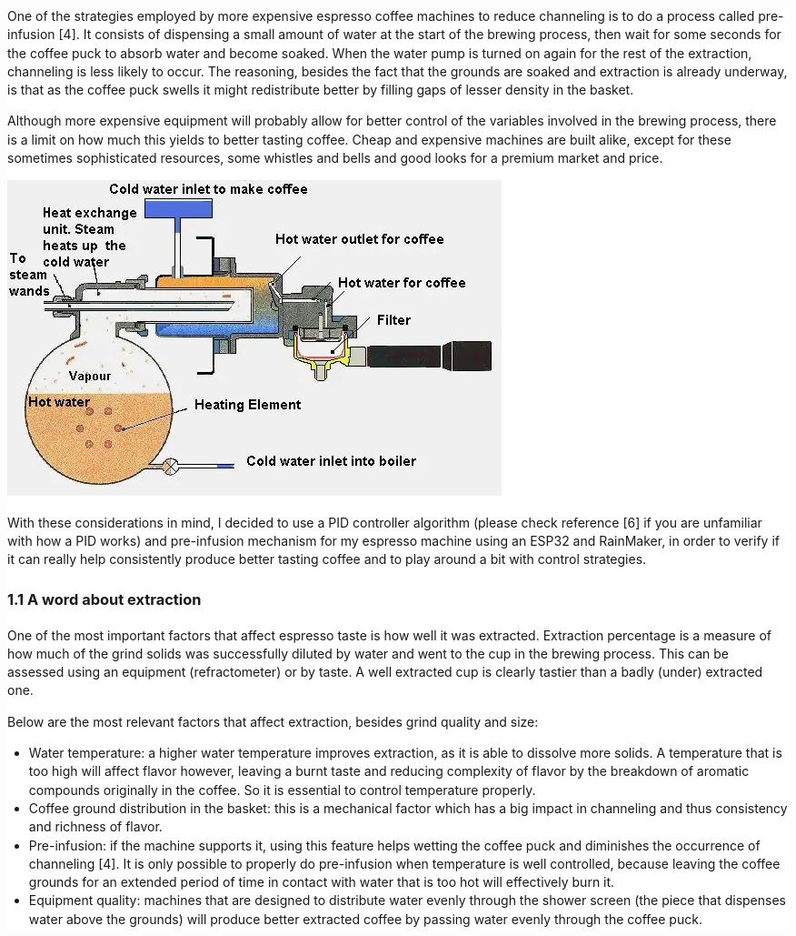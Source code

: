 One of the strategies employed by more expensive espresso coffee machines to reduce channeling is to do a process called pre-infusion [4]. It consists of dispensing a small amount of water at the start of the brewing process, then wait for some seconds for the coffee puck to absorb water and become soaked. When the water pump is turned on again for the rest of the extraction, channeling is less likely to occur. The reasoning, besides the fact that the grounds are soaked and extraction is already underway, is that as the coffee puck swells it might redistribute better by filling gaps of lesser density in the basket.

Although more expensive equipment will probably allow for better control of the variables involved in the brewing process, there is a limit on how much this yields to better tasting coffee. Cheap and expensive machines are built alike, except for these sometimes sophisticated resources, some whistles and bells and good looks for a premium market and price.

![Basic elements of an espresso machine](./img/basic-elements-espresso-machine.webp "Basic elements of an espresso machine ([source](https://www.bluker.com/howitworks2.html))")

With these considerations in mind, I decided to use a PID controller algorithm (please check reference [6] if
you are unfamiliar with how a PID works) and pre-infusion mechanism for my espresso machine using an ESP32 and RainMaker, in order to verify if it can really help consistently produce better tasting coffee and to play around a bit with control strategies.


### 1.1 A word about extraction

One of the most important factors that affect espresso taste is how well it was extracted. Extraction percentage is a measure of how much of the grind solids was successfully diluted by water and went to the cup in the brewing process. This can be assessed using an equipment (refractometer) or by taste. A well extracted cup is clearly tastier than a badly (under) extracted one.

Below are the most relevant factors that affect extraction, besides grind quality and size:

- Water temperature: a higher water temperature improves extraction, as it is able to dissolve more
solids. A temperature that is too high will affect flavor however, leaving a burnt taste and reducing
complexity of flavor by the breakdown of aromatic compounds originally in the coffee. So it is
essential to control temperature properly.
- Coffee ground distribution in the basket: this is a mechanical factor which has a big impact in
channeling and thus consistency and richness of flavor.
- Pre-infusion: if the machine supports it, using this feature helps wetting the coffee puck and
diminishes the occurrence of channeling [4]. It is only possible to properly do pre-infusion when
temperature is well controlled, because leaving the coffee grounds for an extended period of time in
contact with water that is too hot will effectively burn it.
- Equipment quality: machines that are designed to distribute water evenly through the shower screen
(the piece that dispenses water above the grounds) will produce better extracted coffee by passing
water evenly through the coffee puck.

